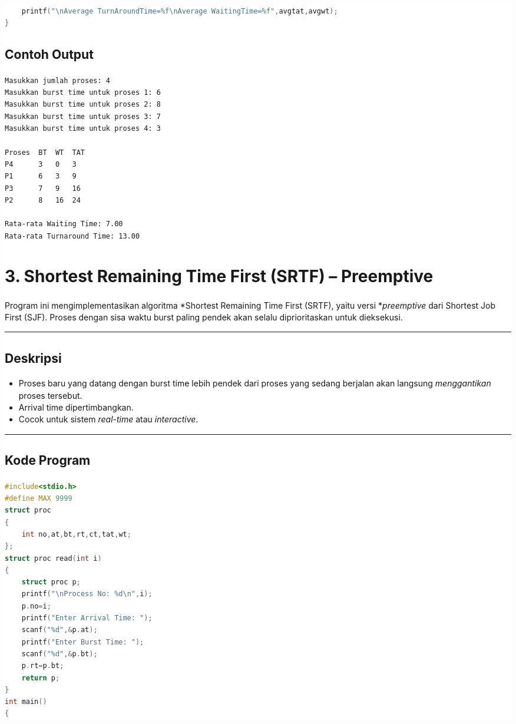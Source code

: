 ```c
    printf("\nAverage TurnAroundTime=%f\nAverage WaitingTime=%f",avgtat,avgwt);
}
```

##  Contoh Output

```text
Masukkan jumlah proses: 4
Masukkan burst time untuk proses 1: 6
Masukkan burst time untuk proses 2: 8
Masukkan burst time untuk proses 3: 7
Masukkan burst time untuk proses 4: 3

Proses  BT  WT  TAT
P4      3   0   3
P1      6   3   9
P3      7   9   16
P2      8   16  24

Rata-rata Waiting Time: 7.00
Rata-rata Turnaround Time: 13.00
```

#  3. Shortest Remaining Time First (SRTF) – Preemptive

Program ini mengimplementasikan algoritma *Shortest Remaining Time First (SRTF), yaitu versi **preemptive* dari Shortest Job First (SJF). Proses dengan sisa waktu burst paling pendek akan selalu diprioritaskan untuk dieksekusi.

---

##  Deskripsi

- Proses baru yang datang dengan burst time lebih pendek dari proses yang sedang berjalan akan langsung *menggantikan* proses tersebut.
- Arrival time dipertimbangkan.
- Cocok untuk sistem *real-time* atau *interactive*.

---

##  Kode Program

```c
#include<stdio.h>
#define MAX 9999
struct proc
{
    int no,at,bt,rt,ct,tat,wt;
};
struct proc read(int i)
{
    struct proc p;
    printf("\nProcess No: %d\n",i);
    p.no=i;
    printf("Enter Arrival Time: ");
    scanf("%d",&p.at);
    printf("Enter Burst Time: ");
    scanf("%d",&p.bt);
    p.rt=p.bt;
    return p;
}
int main()
{
```